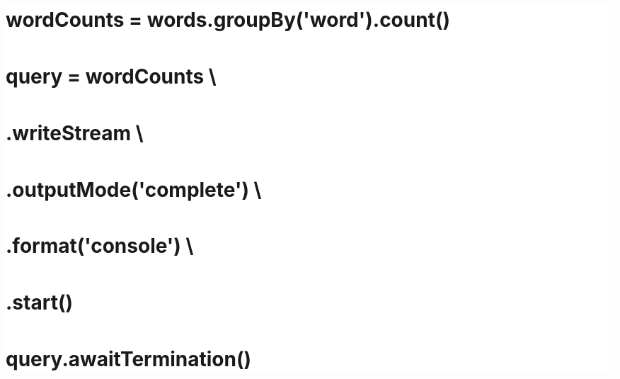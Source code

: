#     wordCounts = words.groupBy('word').count()

#     query = wordCounts \
#         .writeStream \
#         .outputMode('complete') \
#         .format('console') \
#         .start()

#     query.awaitTermination()

